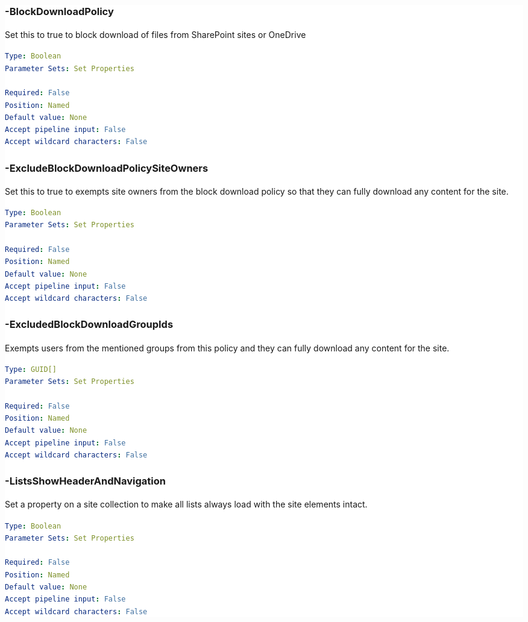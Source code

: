 ### -BlockDownloadPolicy
Set this to true to block download of files from SharePoint sites or OneDrive

```yaml
Type: Boolean
Parameter Sets: Set Properties

Required: False
Position: Named
Default value: None
Accept pipeline input: False
Accept wildcard characters: False
```

### -ExcludeBlockDownloadPolicySiteOwners
Set this to true to exempts site owners from the block download policy so that they can fully download any content for the site.

```yaml
Type: Boolean
Parameter Sets: Set Properties

Required: False
Position: Named
Default value: None
Accept pipeline input: False
Accept wildcard characters: False
```

### -ExcludedBlockDownloadGroupIds
Exempts users from the mentioned groups from this policy and they can fully download any content for the site.

```yaml
Type: GUID[]
Parameter Sets: Set Properties

Required: False
Position: Named
Default value: None
Accept pipeline input: False
Accept wildcard characters: False
```

### -ListsShowHeaderAndNavigation
Set a property on a site collection to make all lists always load with the site elements intact.

```yaml
Type: Boolean
Parameter Sets: Set Properties

Required: False
Position: Named
Default value: None
Accept pipeline input: False
Accept wildcard characters: False
```
